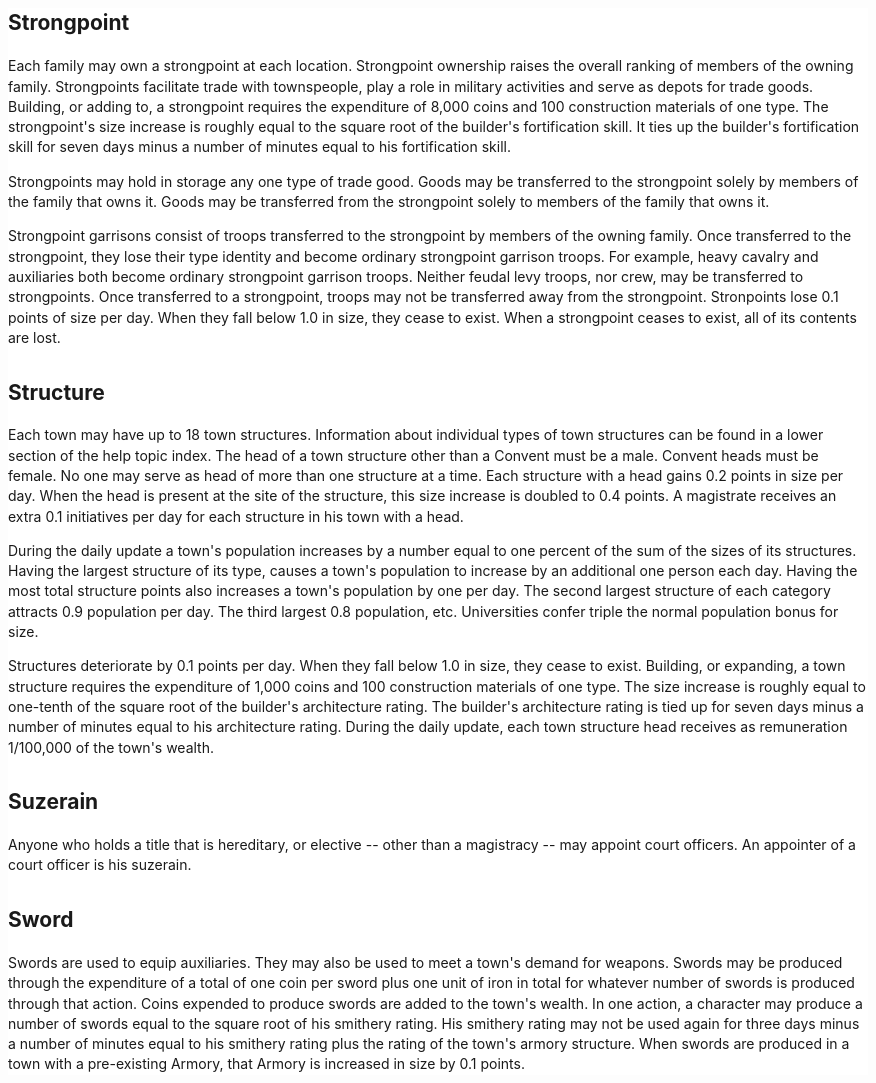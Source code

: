 ## Strongpoint
Each family may own a strongpoint at each location. Strongpoint ownership raises the overall ranking of members of the owning family. Strongpoints facilitate trade with townspeople, play a role in military activities and serve as depots for trade goods. Building, or adding to, a strongpoint requires the expenditure of 8,000 coins and 100 construction materials of one type. The strongpoint's size increase is roughly equal to the square root of the builder's fortification skill. It ties up the builder's fortification skill for seven days minus a number of minutes equal to his fortification skill.

Strongpoints may hold in storage any one type of trade good. Goods may be transferred to the strongpoint solely by members of the family that owns it. Goods may be transferred from the strongpoint solely to members of the family that owns it.

Strongpoint garrisons consist of troops transferred to the strongpoint by members of the owning family. Once transferred to the strongpoint, they lose their type identity and become ordinary strongpoint garrison troops. For example, heavy cavalry and auxiliaries both become ordinary strongpoint garrison troops. Neither feudal levy troops, nor crew, may be transferred to strongpoints. Once transferred to a strongpoint, troops may not be transferred away from the strongpoint.
Stronpoints lose 0.1 points of size per day. When they fall below 1.0 in size, they cease to exist. When a strongpoint ceases to exist, all of its contents are lost.

## Structure
Each town may have up to 18 town structures. Information about individual types of town structures can be found in a lower section of the help topic index. The head of a town structure other than a Convent must be a male. Convent heads must be female. No one may serve as head of more than one structure at a time. Each structure with a head gains 0.2 points in size per day. When the head is present at the site of the structure, this size increase is doubled to 0.4 points. A magistrate receives an extra 0.1 initiatives per day for each structure in his town with a head. 

During the daily update a town's population increases by a number equal to one percent of the sum of the sizes of its structures. Having the largest structure of its type, causes a town's population to increase by an additional one person each day. Having the most total structure points also increases a town's population by one per day. The second largest structure of each category attracts 0.9 population per day. The third largest 0.8 population, etc. Universities confer triple the normal population bonus for size.

Structures deteriorate by 0.1 points per day. When they fall below 1.0 in size, they cease to exist. Building, or expanding, a town structure requires the expenditure of 1,000 coins and 100 construction materials of one type. The size increase is roughly equal to one-tenth of the square root of the builder's architecture rating. The builder's architecture rating is tied up for seven days minus a number of minutes equal to his architecture rating. During the daily update, each town structure head receives as remuneration 1/100,000 of the town's wealth.

## Suzerain
Anyone who holds a title that is hereditary, or elective -- other than a magistracy -- may appoint court officers. An appointer of a court officer is his suzerain.

## Sword
Swords are used to equip auxiliaries. They may also be used to meet a town's demand for weapons. Swords may be produced through the expenditure of a total of one coin per sword plus one unit of iron in total for whatever number of swords is produced through that action. Coins expended to produce swords are added to the town's wealth. In one action, a character may produce a number of swords equal to the square root of his smithery rating. His smithery rating may not be used again for three days minus a number of minutes equal to his smithery rating plus the rating of the town's armory structure. When swords are produced in a town with a pre-existing Armory, that Armory is increased in size by 0.1 points.
